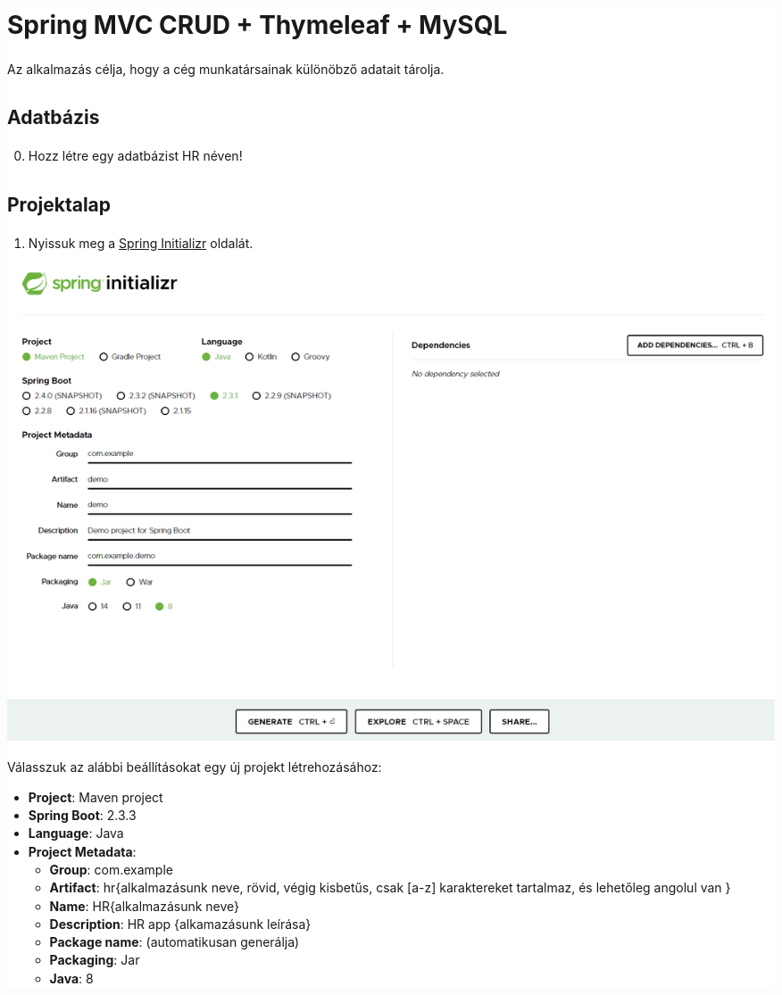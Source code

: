 # Spring MVC CRUD + Thymeleaf + MySQL

Az alkalmazás célja, hogy a cég munkatársainak különöbző adatait tárolja.

## Adatbázis

0. Hozz létre egy adatbázist HR néven!

## Projektalap

1. Nyissuk meg a [Spring Initializr](https://start.spring.io/) oldalát.

![Spring Initializr](spring.png)

Válasszuk az alábbi beállításokat egy új projekt létrehozásához:

- **Project**: Maven project
- **Spring Boot**: 2.3.3
- **Language**: Java
- **Project Metadata**:
  - **Group**: com.example
  - **Artifact**: hr{alkalmazásunk neve, rövid, végig kisbetűs, csak [a-z] karaktereket tartalmaz, és lehetőleg angolul van }
  - **Name**: HR{alkalmazásunk neve}
  - **Description**: HR app {alkamazásunk leírása}
  - **Package name**: (automatikusan generálja)
  - **Packaging**: Jar
  - **Java**: 8
